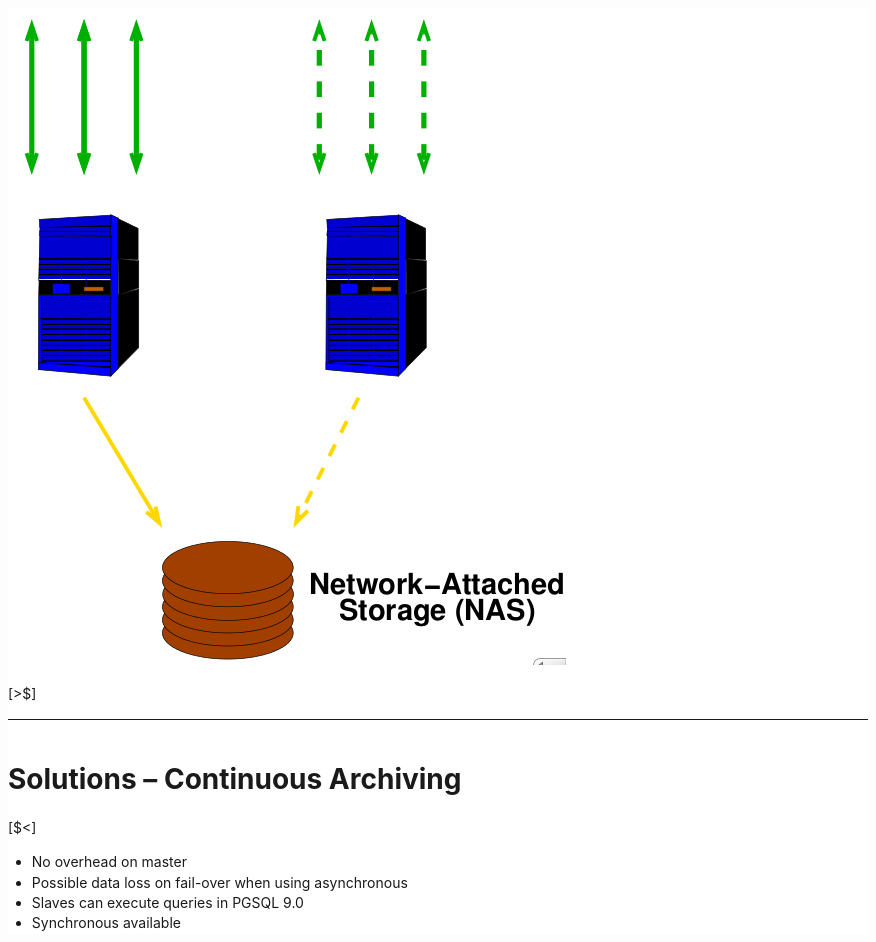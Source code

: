 ![](./images/share.png)

[>$]

***

# Solutions – Continuous Archiving

[$<]

* No overhead on master
* Possible data loss on fail-over when using asynchronous
* Slaves can execute queries in PGSQL 9.0
* Synchronous available
